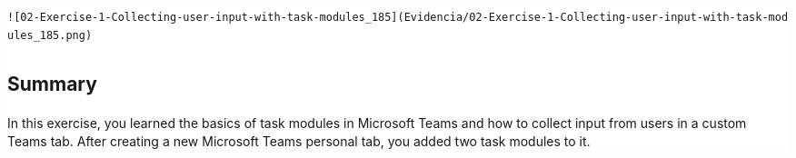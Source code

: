     ![02-Exercise-1-Collecting-user-input-with-task-modules_185](Evidencia/02-Exercise-1-Collecting-user-input-with-task-modules_185.png)

## Summary

In this exercise, you learned the basics of task modules in Microsoft Teams and how to collect input from users in a custom Teams tab. After creating a new Microsoft Teams personal tab, you added two task modules to it.